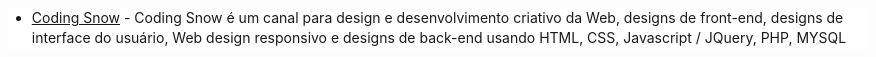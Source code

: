 - [Coding Snow](https://www.youtube.com/channel/UCNDmzGYwwT3rdY3xQuW8QOA) - Coding Snow é um canal para design e desenvolvimento criativo da Web, designs de front-end, designs de interface do usuário, Web design responsivo e designs de back-end usando HTML, CSS, Javascript / JQuery, PHP, MYSQL
